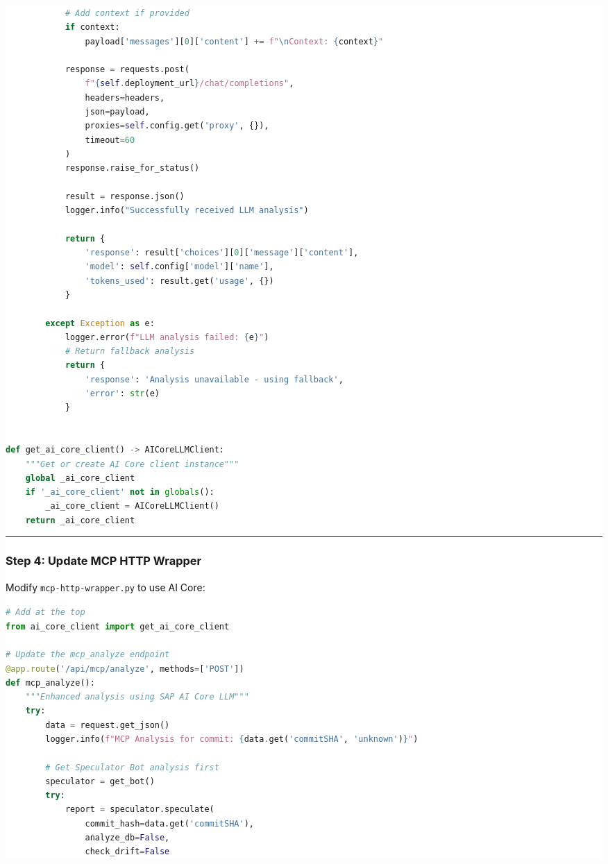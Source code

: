 ```python
            # Add context if provided
            if context:
                payload['messages'][0]['content'] += f"\nContext: {context}"
            
            response = requests.post(
                f"{self.deployment_url}/chat/completions",
                headers=headers,
                json=payload,
                proxies=self.config.get('proxy', {}),
                timeout=60
            )
            response.raise_for_status()
            
            result = response.json()
            logger.info("Successfully received LLM analysis")
            
            return {
                'response': result['choices'][0]['message']['content'],
                'model': self.config['model']['name'],
                'tokens_used': result.get('usage', {})
            }
            
        except Exception as e:
            logger.error(f"LLM analysis failed: {e}")
            # Return fallback analysis
            return {
                'response': 'Analysis unavailable - using fallback',
                'error': str(e)
            }


def get_ai_core_client() -> AICoreLLMClient:
    """Get or create AI Core client instance"""
    global _ai_core_client
    if '_ai_core_client' not in globals():
        _ai_core_client = AICoreLLMClient()
    return _ai_core_client
```

---

### Step 4: Update MCP HTTP Wrapper

Modify `mcp-http-wrapper.py` to use AI Core:

```python
# Add at the top
from ai_core_client import get_ai_core_client

# Update the mcp_analyze endpoint
@app.route('/api/mcp/analyze', methods=['POST'])
def mcp_analyze():
    """Enhanced analysis using SAP AI Core LLM"""
    try:
        data = request.get_json()
        logger.info(f"MCP Analysis for commit: {data.get('commitSHA', 'unknown')}")
        
        # Get Speculator Bot analysis first
        speculator = get_bot()
        try:
            report = speculator.speculate(
                commit_hash=data.get('commitSHA'),
                analyze_db=False,
                check_drift=False
```